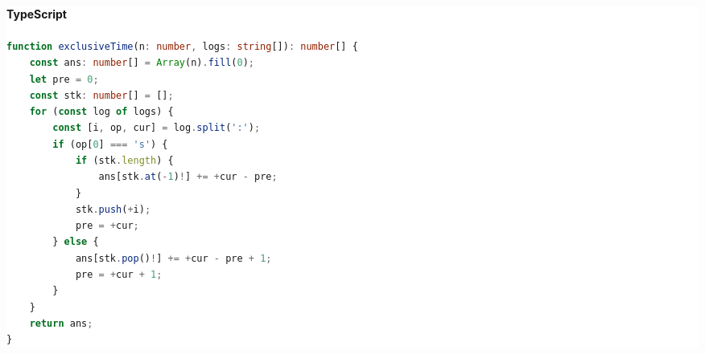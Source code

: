 #### TypeScript

```ts
function exclusiveTime(n: number, logs: string[]): number[] {
    const ans: number[] = Array(n).fill(0);
    let pre = 0;
    const stk: number[] = [];
    for (const log of logs) {
        const [i, op, cur] = log.split(':');
        if (op[0] === 's') {
            if (stk.length) {
                ans[stk.at(-1)!] += +cur - pre;
            }
            stk.push(+i);
            pre = +cur;
        } else {
            ans[stk.pop()!] += +cur - pre + 1;
            pre = +cur + 1;
        }
    }
    return ans;
}
```







